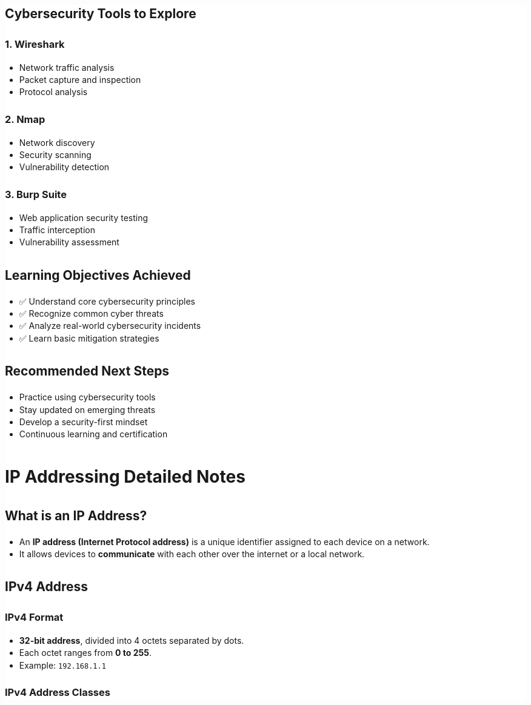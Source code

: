 ## Cybersecurity Tools to Explore

### 1. Wireshark
- Network traffic analysis
- Packet capture and inspection
- Protocol analysis

### 2. Nmap
- Network discovery
- Security scanning
- Vulnerability detection

### 3. Burp Suite
- Web application security testing
- Traffic interception
- Vulnerability assessment

## Learning Objectives Achieved
- ✅ Understand core cybersecurity principles
- ✅ Recognize common cyber threats
- ✅ Analyze real-world cybersecurity incidents
- ✅ Learn basic mitigation strategies

## Recommended Next Steps
- Practice using cybersecurity tools
- Stay updated on emerging threats
- Develop a security-first mindset
- Continuous learning and certification

# IP Addressing Detailed Notes

## What is an IP Address?

- An **IP address (Internet Protocol address)** is a unique identifier assigned to each device on a network.
- It allows devices to **communicate** with each other over the internet or a local network.

## IPv4 Address

### IPv4 Format
- **32-bit address**, divided into 4 octets separated by dots.
- Each octet ranges from **0 to 255**.
- Example: `192.168.1.1`

### IPv4 Address Classes
